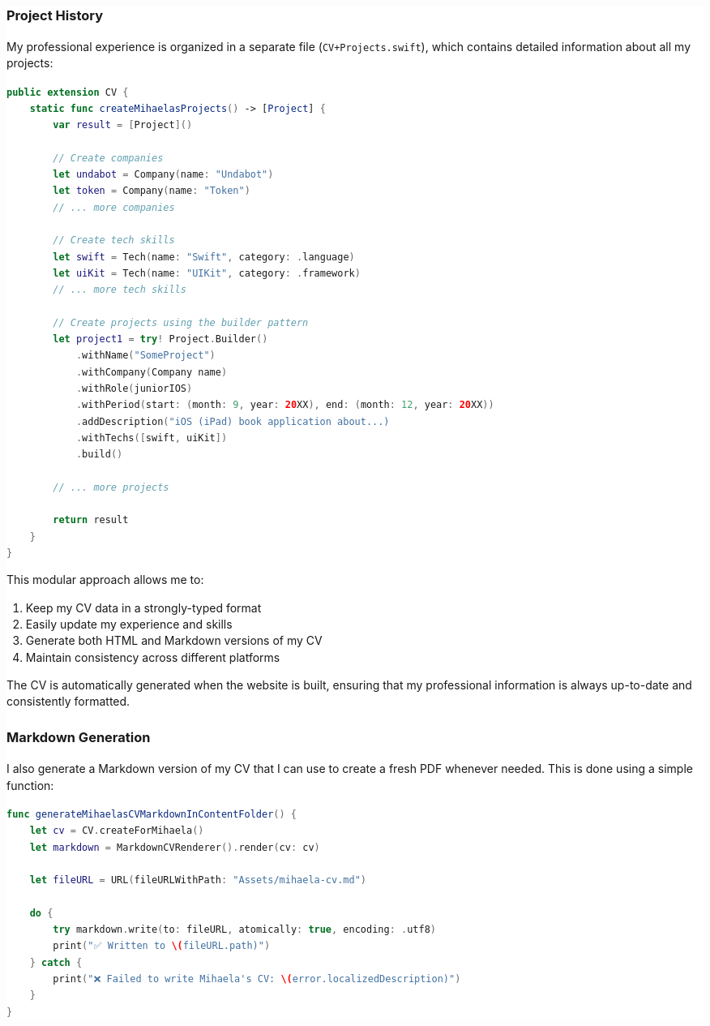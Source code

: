
### Project History

My professional experience is organized in a separate file (`CV+Projects.swift`), which contains detailed information about all my projects:

```swift
public extension CV {
    static func createMihaelasProjects() -> [Project] {
        var result = [Project]()
        
        // Create companies
        let undabot = Company(name: "Undabot")
        let token = Company(name: "Token")
        // ... more companies
        
        // Create tech skills
        let swift = Tech(name: "Swift", category: .language)
        let uiKit = Tech(name: "UIKit", category: .framework)
        // ... more tech skills
        
        // Create projects using the builder pattern
        let project1 = try! Project.Builder()
            .withName("SomeProject")
            .withCompany(Company name)
            .withRole(juniorIOS)
            .withPeriod(start: (month: 9, year: 20XX), end: (month: 12, year: 20XX))
            .addDescription("iOS (iPad) book application about...)
            .withTechs([swift, uiKit])
            .build()
        
        // ... more projects
        
        return result
    }
}
```

This modular approach allows me to:
1. Keep my CV data in a strongly-typed format
2. Easily update my experience and skills
3. Generate both HTML and Markdown versions of my CV
4. Maintain consistency across different platforms

The CV is automatically generated when the website is built, ensuring that my professional information is always up-to-date and consistently formatted.

### Markdown Generation

I also generate a Markdown version of my CV that I can use to create a fresh PDF whenever needed. This is done using a simple function:

```swift
func generateMihaelasCVMarkdownInContentFolder() {
    let cv = CV.createForMihaela()
    let markdown = MarkdownCVRenderer().render(cv: cv)

    let fileURL = URL(fileURLWithPath: "Assets/mihaela-cv.md")

    do {
        try markdown.write(to: fileURL, atomically: true, encoding: .utf8)
        print("✅ Written to \(fileURL.path)")
    } catch {
        print("❌ Failed to write Mihaela's CV: \(error.localizedDescription)")
    }
}
```